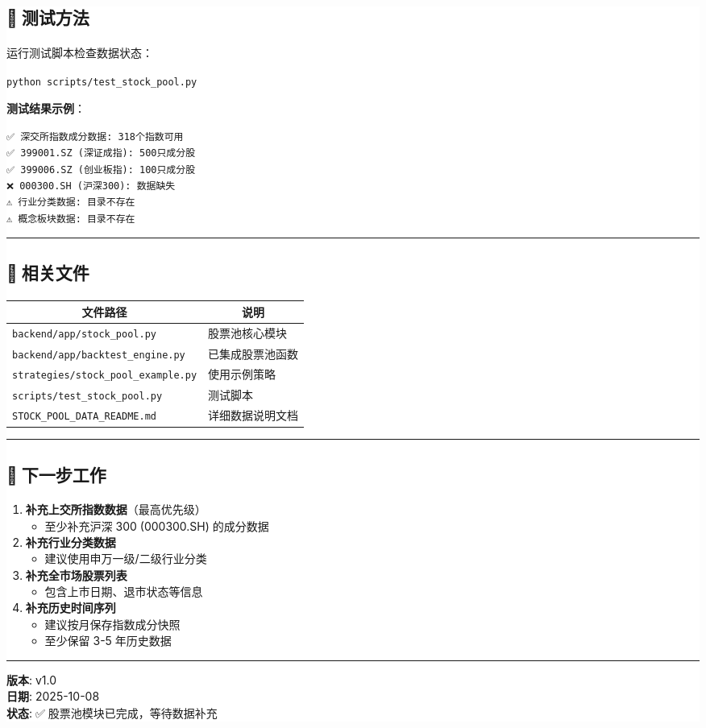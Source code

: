 
## 🧪 测试方法

运行测试脚本检查数据状态：

```bash
python scripts/test_stock_pool.py
```

**测试结果示例**：

```
✅ 深交所指数成分数据: 318个指数可用
✅ 399001.SZ (深证成指): 500只成分股
✅ 399006.SZ (创业板指): 100只成分股
❌ 000300.SH (沪深300): 数据缺失
⚠️ 行业分类数据: 目录不存在
⚠️ 概念板块数据: 目录不存在
```

---

## 📖 相关文件

| 文件路径                           | 说明             |
| ---------------------------------- | ---------------- |
| `backend/app/stock_pool.py`        | 股票池核心模块   |
| `backend/app/backtest_engine.py`   | 已集成股票池函数 |
| `strategies/stock_pool_example.py` | 使用示例策略     |
| `scripts/test_stock_pool.py`       | 测试脚本         |
| `STOCK_POOL_DATA_README.md`        | 详细数据说明文档 |

---

## 🎯 下一步工作

1. **补充上交所指数数据**（最高优先级）
   - 至少补充沪深 300 (000300.SH) 的成分数据
2. **补充行业分类数据**
   - 建议使用申万一级/二级行业分类
3. **补充全市场股票列表**
   - 包含上市日期、退市状态等信息
4. **补充历史时间序列**
   - 建议按月保存指数成分快照
   - 至少保留 3-5 年历史数据

---

**版本**: v1.0  
**日期**: 2025-10-08  
**状态**: ✅ 股票池模块已完成，等待数据补充
